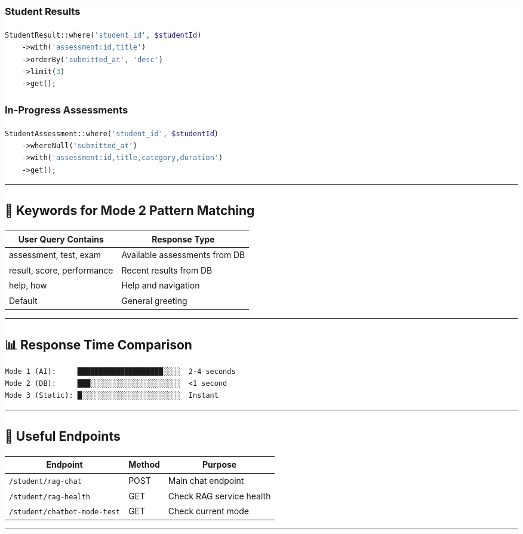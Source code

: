 ### Student Results
```php
StudentResult::where('student_id', $studentId)
    ->with('assessment:id,title')
    ->orderBy('submitted_at', 'desc')
    ->limit(3)
    ->get();
```

### In-Progress Assessments
```php
StudentAssessment::where('student_id', $studentId)
    ->whereNull('submitted_at')
    ->with('assessment:id,title,category,duration')
    ->get();
```

---

## 🎯 Keywords for Mode 2 Pattern Matching

| User Query Contains | Response Type |
|---------------------|---------------|
| assessment, test, exam | Available assessments from DB |
| result, score, performance | Recent results from DB |
| help, how | Help and navigation |
| Default | General greeting |

---

## 📊 Response Time Comparison

```
Mode 1 (AI):     ████████████████████░░░░  2-4 seconds
Mode 2 (DB):     ███░░░░░░░░░░░░░░░░░░░░░  <1 second
Mode 3 (Static): █░░░░░░░░░░░░░░░░░░░░░░░  Instant
```

---

## 🔗 Useful Endpoints

| Endpoint | Method | Purpose |
|----------|--------|---------|
| `/student/rag-chat` | POST | Main chat endpoint |
| `/student/rag-health` | GET | Check RAG service health |
| `/student/chatbot-mode-test` | GET | Check current mode |

---